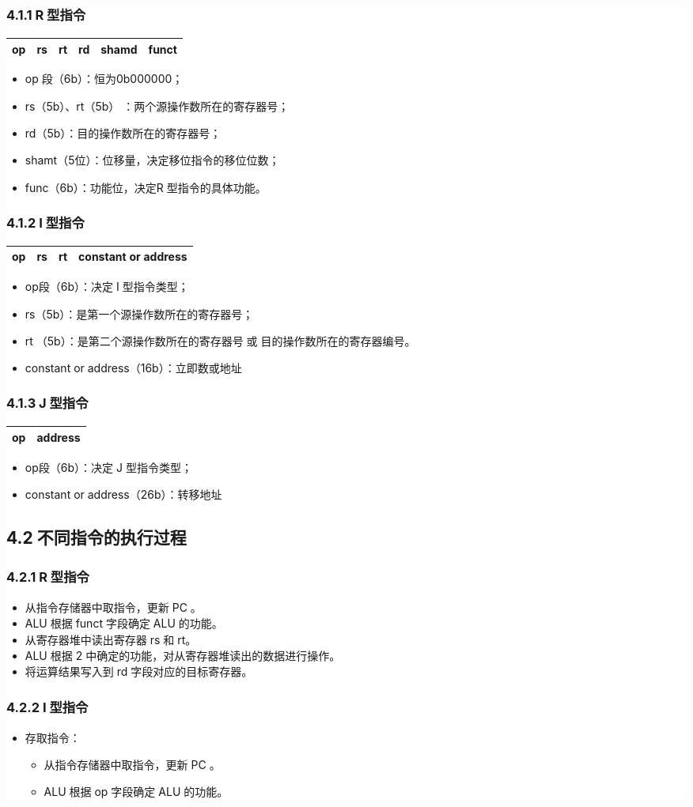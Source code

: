 ### 4.1.1 R 型指令

|  op  |  rs  |  rt  |  rd  | shamd | funct |
| :--: | :--: | :--: | :--: | :---: | :---: |

- op 段（6b）：恒为0b000000；

- rs（5b）、rt（5b） ：两个源操作数所在的寄存器号；

- rd（5b）：目的操作数所在的寄存器号；

- shamt（5位）：位移量，决定移位指令的移位位数；

- func（6b）：功能位，决定R 型指令的具体功能。


### 4.1.2 I 型指令

|  op  |  rs  |  rt  | constant or address |
| :--: | :--: | :--: | :-----------------: |

- op段（6b）：决定 I 型指令类型；

- rs（5b）：是第一个源操作数所在的寄存器号；

- rt （5b）：是第二个源操作数所在的寄存器号 或 目的操作数所在的寄存器编号。

- constant or address（16b）：立即数或地址


### 4.1.3 J 型指令

|  op  | address |
| :--: | :-----: |

- op段（6b）：决定 J 型指令类型；

- constant or address（26b）：转移地址




## 4.2 不同指令的执行过程

### 4.2.1 R 型指令

- 从指令存储器中取指令，更新 PC 。
- ALU 根据 funct 字段确定 ALU 的功能。
- 从寄存器堆中读出寄存器 rs 和 rt。
- ALU 根据 2 中确定的功能，对从寄存器堆读出的数据进行操作。
- 将运算结果写入到 rd 字段对应的目标寄存器。

### 4.2.2 I 型指令

* 存取指令：
  * 从指令存储器中取指令，更新 PC 。

  * ALU 根据 op 字段确定 ALU 的功能。

